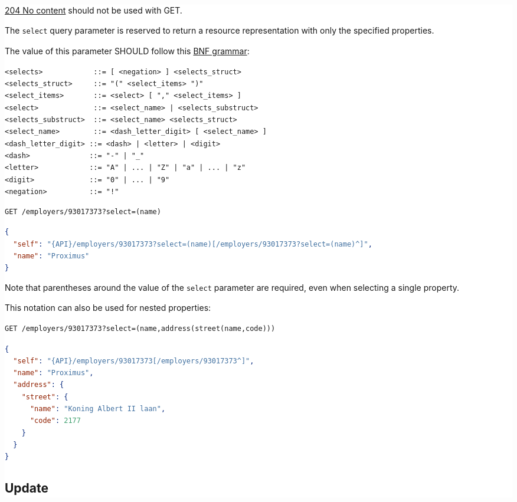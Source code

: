<div class="warning">

​[204 No content](#http-204) should not be used with GET.

</div>

The `select` query parameter is reserved to return a resource representation with only the specified properties.

The value of this parameter SHOULD follow this [BNF grammar](https://en.wikipedia.org/wiki/Backus%E2%80%93Naur_form):

``` BNF
<selects>            ::= [ <negation> ] <selects_struct>
<selects_struct>     ::= "(" <select_items> ")"
<select_items>       ::= <select> [ "," <select_items> ]
<select>             ::= <select_name> | <selects_substruct>
<selects_substruct>  ::= <select_name> <selects_struct>
<select_name>        ::= <dash_letter_digit> [ <select_name> ]
<dash_letter_digit> ::= <dash> | <letter> | <digit>
<dash>              ::= "-" | "_"
<letter>            ::= "A" | ... | "Z" | "a" | ... | "z"
<digit>             ::= "0" | ... | "9"
<negation>          ::= "!"
```

    GET /employers/93017373?select=(name)

``` json
{
  "self": "{API}/employers/93017373?select=(name)[/employers/93017373?select=(name)^]",
  "name": "Proximus"
}
```

Note that parentheses around the value of the `select` parameter are required, even when selecting a single property.

This notation can also be used for nested properties:

    GET /employers/93017373?select=(name,address(street(name,code)))

``` json
{
  "self": "{API}/employers/93017373[/employers/93017373^]",
  "name": "Proximus",
  "address": {
    "street": {
      "name": "Koning Albert II laan",
      "code": 2177
    }
  }
}
```

## Update
